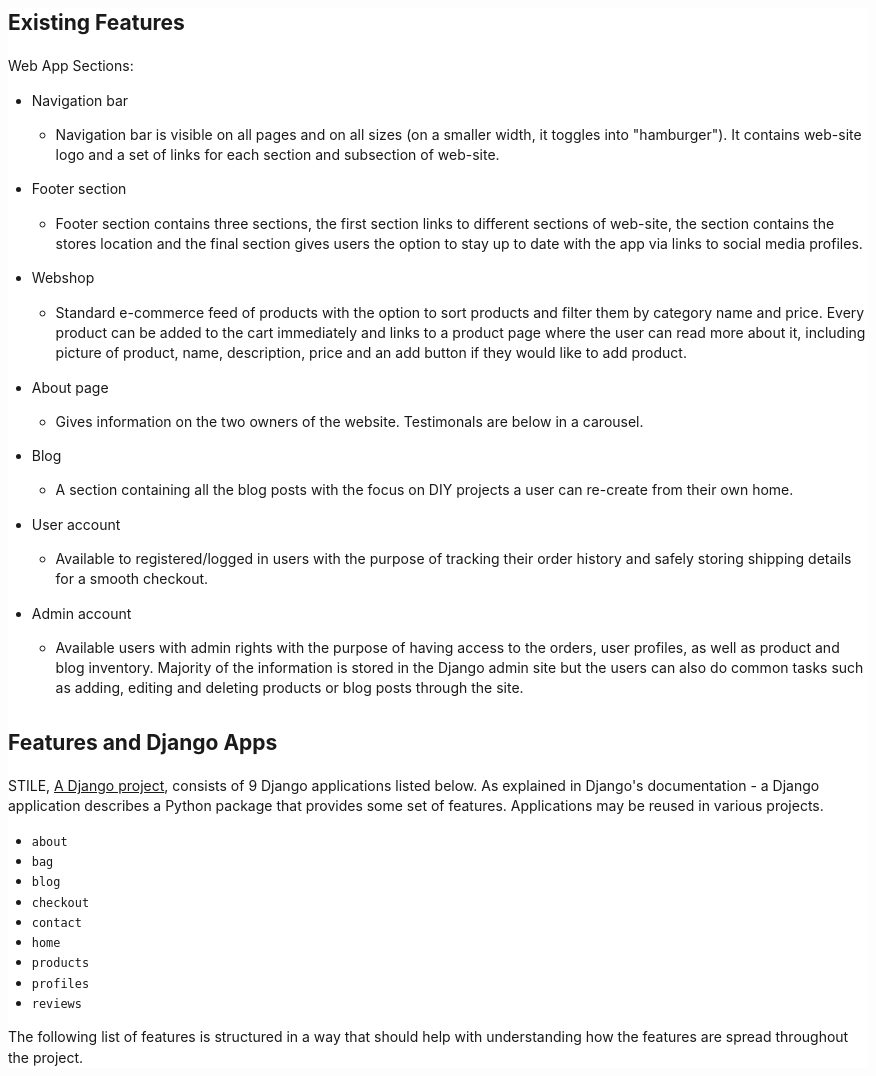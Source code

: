 ## Existing Features

Web App Sections:
* Navigation bar
    * Navigation bar is visible on all pages and on all sizes (on a smaller width, it toggles into "hamburger"). It contains web-site logo and a set of links for each section and subsection of web-site.

* Footer section
    * Footer section contains three sections, the first section links to different sections of web-site, the section contains the stores location and the final section gives users the option to stay up to date with the app via links to social media profiles.

* Webshop
    * Standard e-commerce feed of products with the option to sort products and filter them by category name and price. Every product can be added to the cart immediately and links to a product page where the user can read more about it, including picture of product, name, description, price and an add button if they would like to add product.

* About page
    * Gives information on the two owners of the website. Testimonals are below in a carousel.

* Blog
    * A section containing all the blog posts with the focus on DIY projects a user can re-create from their own home.

* User account 
    * Available to registered/logged in users with the purpose of tracking their order history and safely storing shipping details for a smooth checkout.

* Admin account
    * Available users with admin rights with the purpose of having access to the orders, user profiles, as well as product and blog inventory. Majority of the information is stored in the Django admin site but the users can also do common tasks such as adding, editing and deleting products or blog posts through the site.

## Features and Django Apps

STILE, [A Django project](https://docs.djangoproject.com/en/3.1/ref/applications/), consists of 9 Django applications listed below. As explained in Django's documentation - a Django application describes a Python package that provides some set of features. Applications may be reused in various projects.

* `about`
* `bag`
* `blog`
* `checkout`
* `contact`
* `home`
* `products`
* `profiles`
* `reviews`

The following list of features is structured in a way that should help with understanding how the features are spread throughout the project.
